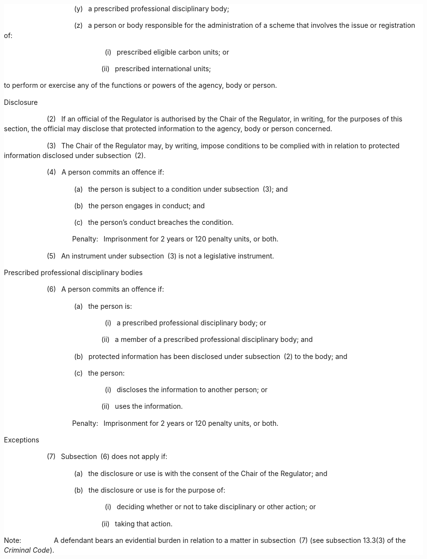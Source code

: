                      (y)  a prescribed professional disciplinary body;

                     (z)  a person or body responsible for the administration of a scheme that involves the issue or registration of:

                              (i)  prescribed eligible carbon units; or

                             (ii)  prescribed international units;

to perform or exercise any of the functions or powers of the agency, body or person.

Disclosure

             (2)  If an official of the Regulator is authorised by the Chair of the Regulator, in writing, for the purposes of this section, the official may disclose that protected information to the agency, body or person concerned.

             (3)  The Chair of the Regulator may, by writing, impose conditions to be complied with in relation to protected information disclosed under subsection (2).

             (4)  A person commits an offence if:

                     (a)  the person is subject to a condition under subsection (3); and

                     (b)  the person engages in conduct; and

                     (c)  the person’s conduct breaches the condition.

                    Penalty:  Imprisonment for 2 years or 120 penalty units, or both.

             (5)  An instrument under subsection (3) is not a legislative instrument.

Prescribed professional disciplinary bodies

             (6)  A person commits an offence if:

                     (a)  the person is:

                              (i)  a prescribed professional disciplinary body; or

                             (ii)  a member of a prescribed professional disciplinary body; and

                     (b)  protected information has been disclosed under subsection (2) to the body; and

                     (c)  the person:

                              (i)  discloses the information to another person; or

                             (ii)  uses the information.

                    Penalty:  Imprisonment for 2 years or 120 penalty units, or both.

Exceptions

             (7)  Subsection (6) does not apply if:

                     (a)  the disclosure or use is with the consent of the Chair of the Regulator; and

                     (b)  the disclosure or use is for the purpose of:

                              (i)  deciding whether or not to take disciplinary or other action; or

                             (ii)  taking that action.

Note:          A defendant bears an evidential burden in relation to a matter in subsection (7) (see subsection 13.3(3) of the _Criminal Code_).
